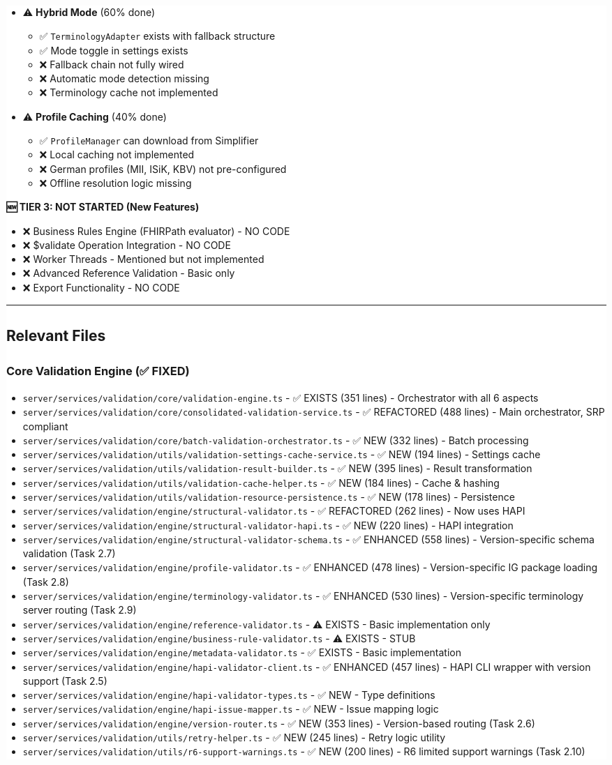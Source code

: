 - ⚠️ **Hybrid Mode** (60% done)
  - ✅ `TerminologyAdapter` exists with fallback structure
  - ✅ Mode toggle in settings exists
  - ❌ Fallback chain not fully wired
  - ❌ Automatic mode detection missing
  - ❌ Terminology cache not implemented

- ⚠️ **Profile Caching** (40% done)
  - ✅ `ProfileManager` can download from Simplifier
  - ❌ Local caching not implemented
  - ❌ German profiles (MII, ISiK, KBV) not pre-configured
  - ❌ Offline resolution logic missing

**🆕 TIER 3: NOT STARTED (New Features)**
- ❌ Business Rules Engine (FHIRPath evaluator) - NO CODE
- ❌ $validate Operation Integration - NO CODE
- ❌ Worker Threads - Mentioned but not implemented
- ❌ Advanced Reference Validation - Basic only
- ❌ Export Functionality - NO CODE

---

## Relevant Files

### Core Validation Engine (✅ FIXED)
- `server/services/validation/core/validation-engine.ts` - ✅ EXISTS (351 lines) - Orchestrator with all 6 aspects
- `server/services/validation/core/consolidated-validation-service.ts` - ✅ REFACTORED (488 lines) - Main orchestrator, SRP compliant
- `server/services/validation/core/batch-validation-orchestrator.ts` - ✅ NEW (332 lines) - Batch processing
- `server/services/validation/utils/validation-settings-cache-service.ts` - ✅ NEW (194 lines) - Settings cache
- `server/services/validation/utils/validation-result-builder.ts` - ✅ NEW (395 lines) - Result transformation
- `server/services/validation/utils/validation-cache-helper.ts` - ✅ NEW (184 lines) - Cache & hashing
- `server/services/validation/utils/validation-resource-persistence.ts` - ✅ NEW (178 lines) - Persistence
- `server/services/validation/engine/structural-validator.ts` - ✅ REFACTORED (262 lines) - Now uses HAPI
- `server/services/validation/engine/structural-validator-hapi.ts` - ✅ NEW (220 lines) - HAPI integration
- `server/services/validation/engine/structural-validator-schema.ts` - ✅ ENHANCED (558 lines) - Version-specific schema validation (Task 2.7)
- `server/services/validation/engine/profile-validator.ts` - ✅ ENHANCED (478 lines) - Version-specific IG package loading (Task 2.8)
- `server/services/validation/engine/terminology-validator.ts` - ✅ ENHANCED (530 lines) - Version-specific terminology server routing (Task 2.9)
- `server/services/validation/engine/reference-validator.ts` - ⚠️ EXISTS - Basic implementation only
- `server/services/validation/engine/business-rule-validator.ts` - ⚠️ EXISTS - STUB
- `server/services/validation/engine/metadata-validator.ts` - ✅ EXISTS - Basic implementation
- `server/services/validation/engine/hapi-validator-client.ts` - ✅ ENHANCED (457 lines) - HAPI CLI wrapper with version support (Task 2.5)
- `server/services/validation/engine/hapi-validator-types.ts` - ✅ NEW - Type definitions
- `server/services/validation/engine/hapi-issue-mapper.ts` - ✅ NEW - Issue mapping logic
- `server/services/validation/engine/version-router.ts` - ✅ NEW (353 lines) - Version-based routing (Task 2.6)
- `server/services/validation/utils/retry-helper.ts` - ✅ NEW (245 lines) - Retry logic utility
- `server/services/validation/utils/r6-support-warnings.ts` - ✅ NEW (200 lines) - R6 limited support warnings (Task 2.10)
